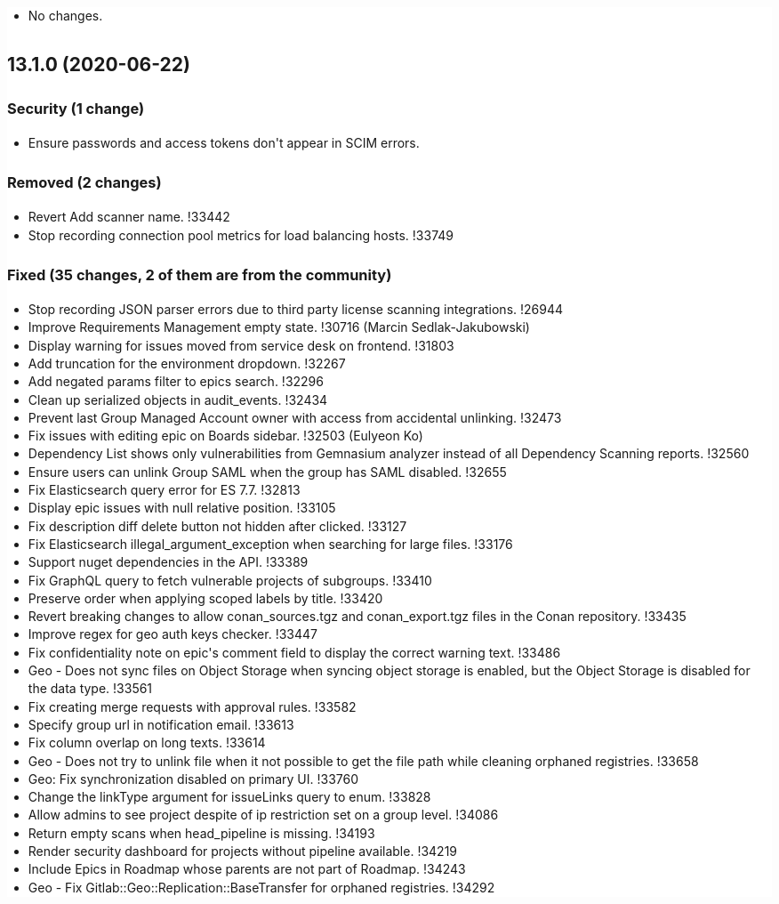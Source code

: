 - No changes.

## 13.1.0 (2020-06-22)

### Security (1 change)

- Ensure passwords and access tokens don't appear in SCIM errors.

### Removed (2 changes)

- Revert Add scanner name. !33442
- Stop recording connection pool metrics for load balancing hosts. !33749

### Fixed (35 changes, 2 of them are from the community)

- Stop recording JSON parser errors due to third party license scanning integrations. !26944
- Improve Requirements Management empty state. !30716 (Marcin Sedlak-Jakubowski)
- Display warning for issues moved from service desk on frontend. !31803
- Add truncation for the environment dropdown. !32267
- Add negated params filter to epics search. !32296
- Clean up serialized objects in audit_events. !32434
- Prevent last Group Managed Account owner with access from accidental unlinking. !32473
- Fix issues with editing epic on Boards sidebar. !32503 (Eulyeon Ko)
- Dependency List shows only vulnerabilities from Gemnasium analyzer instead of all Dependency Scanning reports. !32560
- Ensure users can unlink Group SAML when the group has SAML disabled. !32655
- Fix Elasticsearch query error for ES 7.7. !32813
- Display epic issues with null relative position. !33105
- Fix description diff delete button not hidden after clicked. !33127
- Fix Elasticsearch illegal_argument_exception when searching for large files. !33176
- Support nuget dependencies in the API. !33389
- Fix GraphQL query to fetch vulnerable projects of subgroups. !33410
- Preserve order when applying scoped labels by title. !33420
- Revert breaking changes to allow conan_sources.tgz and conan_export.tgz files in the Conan repository. !33435
- Improve regex for geo auth keys checker. !33447
- Fix confidentiality note on epic's comment field to display the correct warning text. !33486
- Geo - Does not sync files on Object Storage when syncing object storage is enabled, but the Object Storage is disabled for the data type. !33561
- Fix creating merge requests with approval rules. !33582
- Specify group url in notification email. !33613
- Fix column overlap on long texts. !33614
- Geo - Does not try to unlink file when it not possible to get the file path while cleaning orphaned registries. !33658
- Geo: Fix synchronization disabled on primary UI. !33760
- Change the linkType argument for issueLinks query to enum. !33828
- Allow admins to see project despite of ip restriction set on a group level. !34086
- Return empty scans when head_pipeline is missing. !34193
- Render security dashboard for projects without pipeline available. !34219
- Include Epics in Roadmap whose parents are not part of Roadmap. !34243
- Geo - Fix Gitlab::Geo::Replication::BaseTransfer for orphaned registries. !34292
